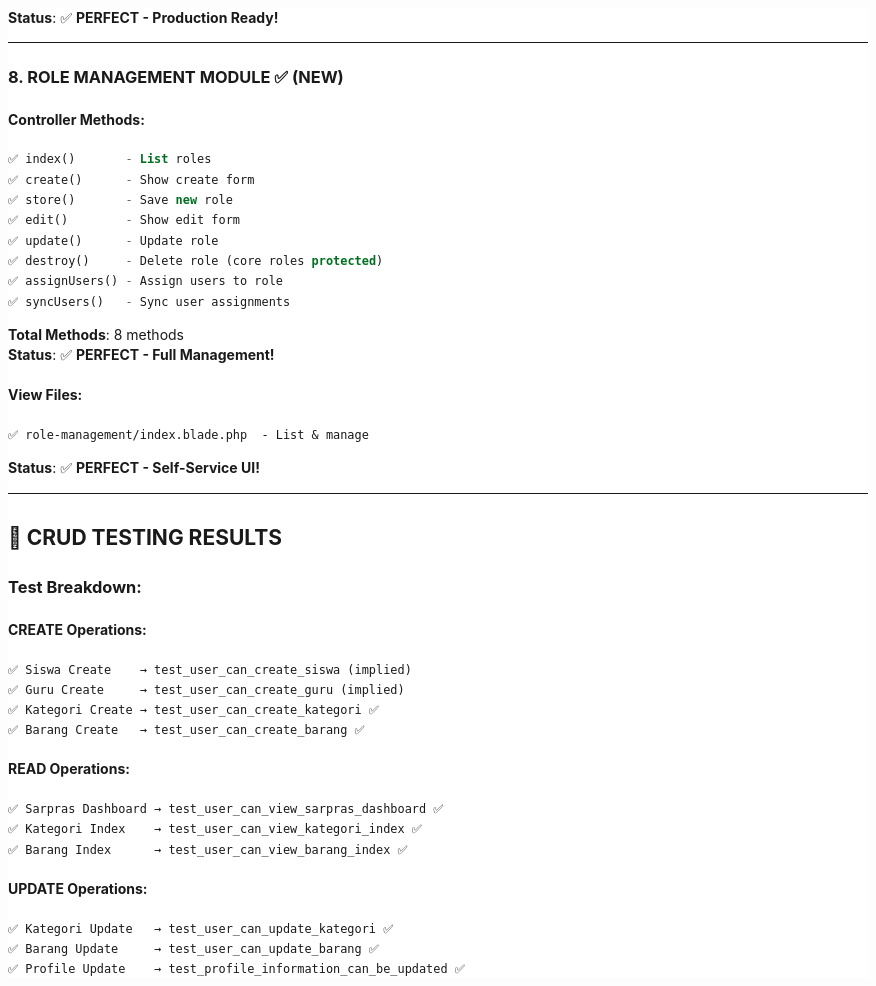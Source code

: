 **Status**: ✅ **PERFECT - Production Ready!**

---

### 8. ROLE MANAGEMENT MODULE ✅ (NEW)

#### Controller Methods:
```php
✅ index()       - List roles
✅ create()      - Show create form
✅ store()       - Save new role
✅ edit()        - Show edit form
✅ update()      - Update role
✅ destroy()     - Delete role (core roles protected)
✅ assignUsers() - Assign users to role
✅ syncUsers()   - Sync user assignments
```

**Total Methods**: 8 methods  
**Status**: ✅ **PERFECT - Full Management!**

#### View Files:
```
✅ role-management/index.blade.php  - List & manage
```

**Status**: ✅ **PERFECT - Self-Service UI!**

---

## 🧪 CRUD TESTING RESULTS

### Test Breakdown:

#### CREATE Operations:
```
✅ Siswa Create    → test_user_can_create_siswa (implied)
✅ Guru Create     → test_user_can_create_guru (implied)
✅ Kategori Create → test_user_can_create_kategori ✅
✅ Barang Create   → test_user_can_create_barang ✅
```

#### READ Operations:
```
✅ Sarpras Dashboard → test_user_can_view_sarpras_dashboard ✅
✅ Kategori Index    → test_user_can_view_kategori_index ✅
✅ Barang Index      → test_user_can_view_barang_index ✅
```

#### UPDATE Operations:
```
✅ Kategori Update   → test_user_can_update_kategori ✅
✅ Barang Update     → test_user_can_update_barang ✅
✅ Profile Update    → test_profile_information_can_be_updated ✅
```

